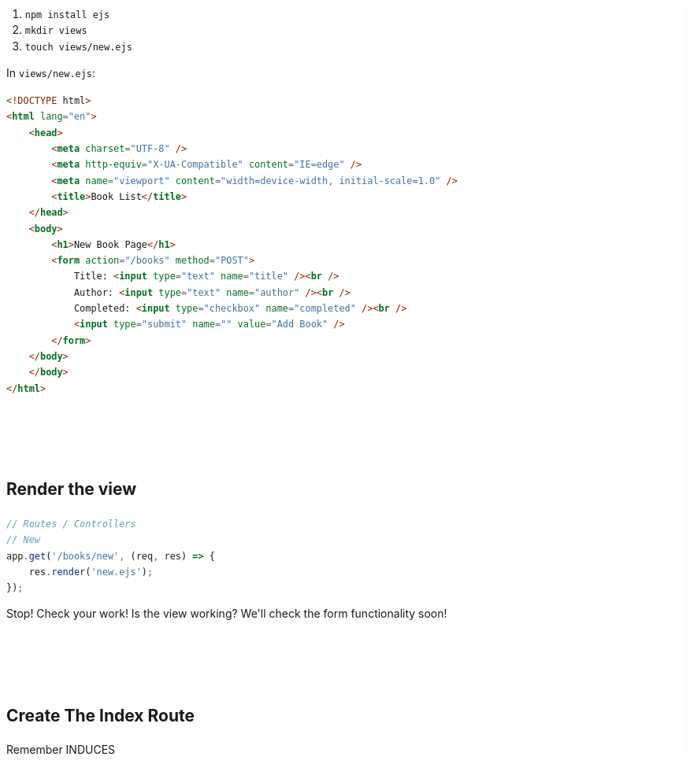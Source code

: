 1. `npm install ejs`
1. `mkdir views`
1. `touch views/new.ejs`

In `views/new.ejs`:

```html
<!DOCTYPE html>
<html lang="en">
	<head>
		<meta charset="UTF-8" />
		<meta http-equiv="X-UA-Compatible" content="IE=edge" />
		<meta name="viewport" content="width=device-width, initial-scale=1.0" />
		<title>Book List</title>
	</head>
	<body>
		<h1>New Book Page</h1>
		<form action="/books" method="POST">
			Title: <input type="text" name="title" /><br />
			Author: <input type="text" name="author" /><br />
			Completed: <input type="checkbox" name="completed" /><br />
			<input type="submit" name="" value="Add Book" />
		</form>
	</body>
	</body>
</html>

```

<br>
<br>
<br>

## Render the view

```js
// Routes / Controllers
// New
app.get('/books/new', (req, res) => {
	res.render('new.ejs');
});
```

Stop! Check your work! Is the view working?
We'll check the form functionality soon!

<br>
<br>
<br>


## Create The Index Route

Remember INDUCES
